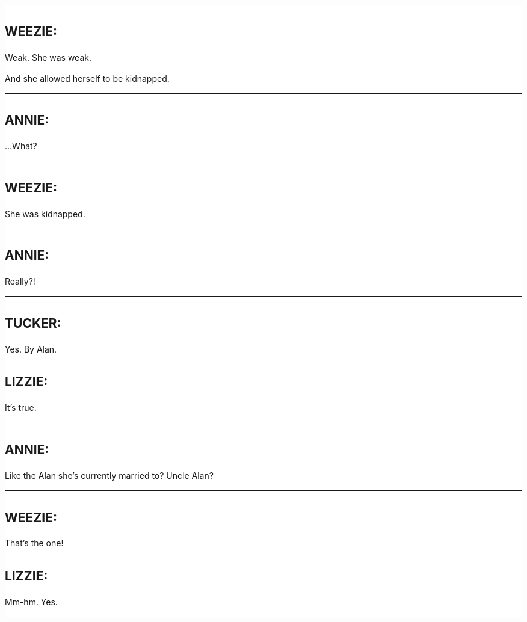 	 

---

## WEEZIE:
Weak. She was weak. 	
	
And she allowed herself to be kidnapped. 
						


---

## ANNIE:
…What?

---

## WEEZIE:
She was kidnapped.

---

## ANNIE:								
Really?!								

---

## TUCKER:
Yes. By Alan.

## LIZZIE:
It’s true.

---

## ANNIE:
Like the Alan she’s currently married to? Uncle Alan?

---

## WEEZIE:
That’s the one!

## LIZZIE:
Mm-hm. Yes. 

---
